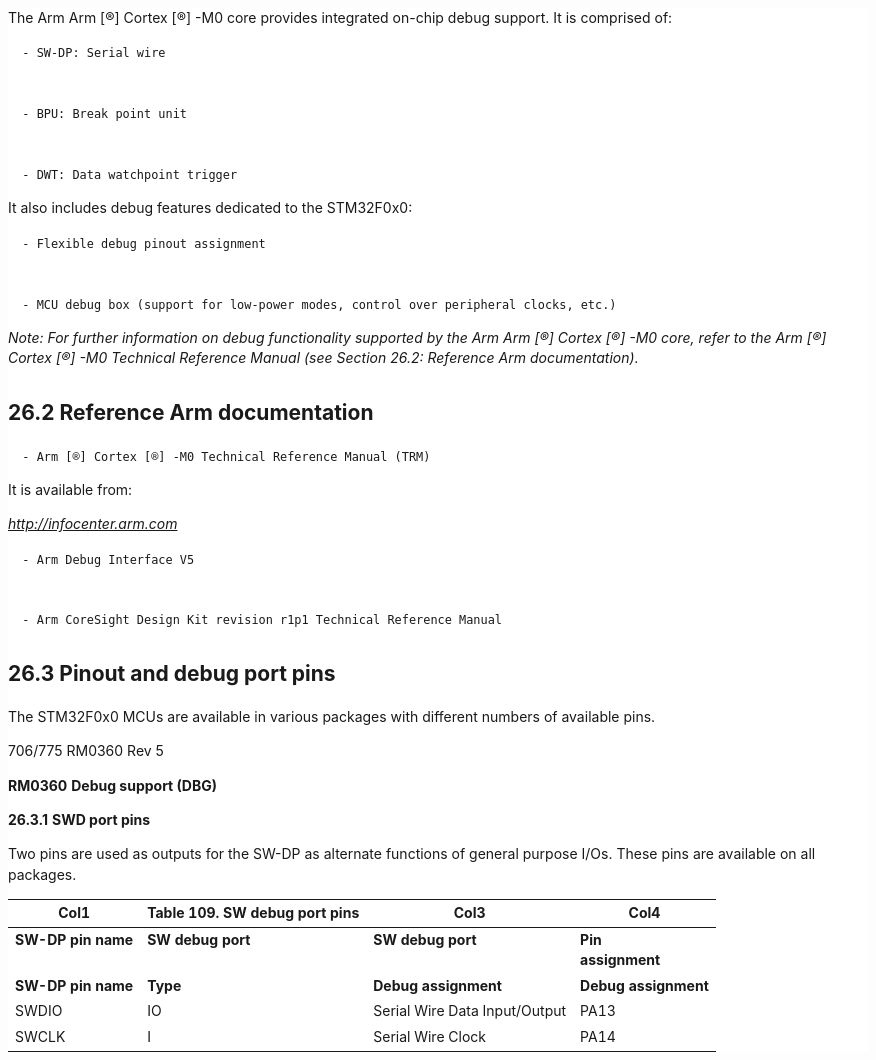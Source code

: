 The Arm Arm [®] Cortex [®] -M0 core provides integrated on-chip debug support. It is comprised
of:


      - SW-DP: Serial wire


      - BPU: Break point unit


      - DWT: Data watchpoint trigger


It also includes debug features dedicated to the STM32F0x0:


      - Flexible debug pinout assignment


      - MCU debug box (support for low-power modes, control over peripheral clocks, etc.)


_Note:_ _For further information on debug functionality supported by the Arm Arm_ _[®]_ _Cortex_ _[®]_ _-M0 core,_
_refer to the Arm_ _[®]_ _Cortex_ _[®]_ _-M0 Technical Reference Manual (see Section 26.2: Reference_
_Arm documentation)._

## **26.2 Reference Arm documentation**


      - Arm [®] Cortex [®] -M0 Technical Reference Manual (TRM)
It is available from:

_http://infocenter.arm.com_


      - Arm Debug Interface V5


      - Arm CoreSight Design Kit revision r1p1 Technical Reference Manual

## **26.3 Pinout and debug port pins**


The STM32F0x0 MCUs are available in various packages with different numbers of
available pins.


706/775 RM0360 Rev 5


**RM0360** **Debug support (DBG)**


**26.3.1** **SWD port pins**


Two pins are used as outputs for the SW-DP as alternate functions of general purpose I/Os.
These pins are available on all packages.

|Col1|Table 109. SW debug port pins|Col3|Col4|
|---|---|---|---|
|**SW-DP pin name**|**SW debug port**|**SW debug port**|**Pin**<br>**assignment**|
|**SW-DP pin name**|**Type**|**Debug assignment**|**Debug assignment**|
|SWDIO|IO|Serial Wire Data Input/Output|PA13|
|SWCLK|I|Serial Wire Clock|PA14|
